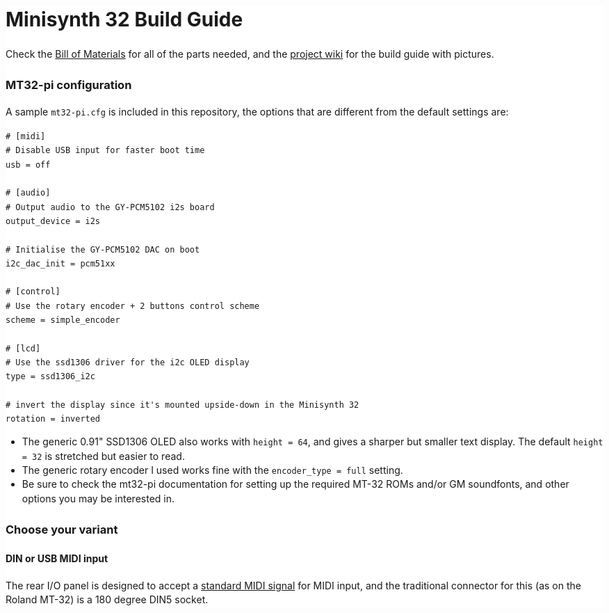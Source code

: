 # Minisynth 32 Build Guide

Check the [Bill of Materials](minisynth32-bom.csv) for all of the parts needed,
and the [project wiki](https://github.com/grantek/minisynth32/wiki) for the
build guide with pictures.

### MT32-pi configuration

A sample `mt32-pi.cfg` is included in this repository, the options that are
different from the default settings are:

```
# [midi]
# Disable USB input for faster boot time
usb = off

# [audio]
# Output audio to the GY-PCM5102 i2s board
output_device = i2s

# Initialise the GY-PCM5102 DAC on boot
i2c_dac_init = pcm51xx

# [control]
# Use the rotary encoder + 2 buttons control scheme
scheme = simple_encoder

# [lcd]
# Use the ssd1306 driver for the i2c OLED display
type = ssd1306_i2c

# invert the display since it's mounted upside-down in the Minisynth 32
rotation = inverted
```

* The generic 0.91" SSD1306 OLED also works with `height = 64`, and gives
  a sharper but smaller text display. The default `height = 32` is stretched
  but easier to read.
* The generic rotary encoder I used works fine with the `encoder_type = full`
  setting.
* Be sure to check the mt32-pi documentation for setting up the required MT-32
  ROMs and/or GM soundfonts, and other options you may be interested in.

### Choose your variant

#### DIN or USB MIDI input

The rear I/O panel is designed to accept a
[standard MIDI signal](https://www.midi.org/specifications-old/item/midi-din-electrical-specification)
for MIDI input, and the traditional connector for this (as on the Roland MT-32)
is a 180 degree DIN5 socket.
